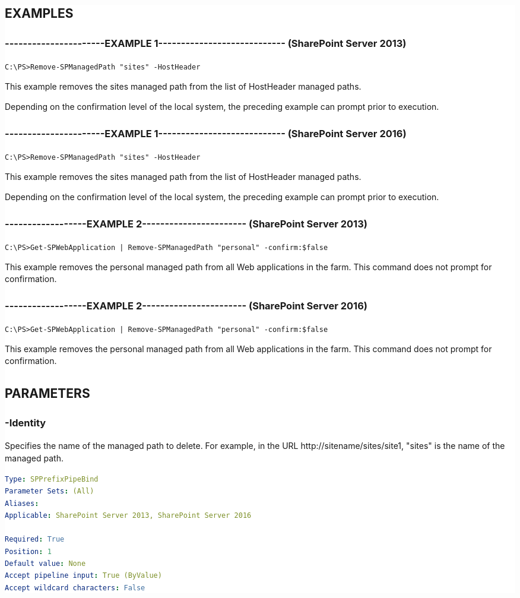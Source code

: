 ## EXAMPLES

### ----------------------EXAMPLE 1---------------------------- (SharePoint Server 2013)
```
C:\PS>Remove-SPManagedPath "sites" -HostHeader
```

This example removes the sites managed path from the list of HostHeader managed paths.

Depending on the confirmation level of the local system, the preceding example can prompt prior to execution.

### ----------------------EXAMPLE 1---------------------------- (SharePoint Server 2016)
```
C:\PS>Remove-SPManagedPath "sites" -HostHeader
```

This example removes the sites managed path from the list of HostHeader managed paths.

Depending on the confirmation level of the local system, the preceding example can prompt prior to execution.

### ------------------EXAMPLE 2----------------------- (SharePoint Server 2013)
```
C:\PS>Get-SPWebApplication | Remove-SPManagedPath "personal" -confirm:$false
```

This example removes the personal managed path from all Web applications in the farm.
This command does not prompt for confirmation.

### ------------------EXAMPLE 2----------------------- (SharePoint Server 2016)
```
C:\PS>Get-SPWebApplication | Remove-SPManagedPath "personal" -confirm:$false
```

This example removes the personal managed path from all Web applications in the farm.
This command does not prompt for confirmation.

## PARAMETERS

### -Identity
Specifies the name of the managed path to delete.
For example, in the URL http://sitename/sites/site1, "sites" is the name of the managed path.

```yaml
Type: SPPrefixPipeBind
Parameter Sets: (All)
Aliases: 
Applicable: SharePoint Server 2013, SharePoint Server 2016

Required: True
Position: 1
Default value: None
Accept pipeline input: True (ByValue)
Accept wildcard characters: False
```
